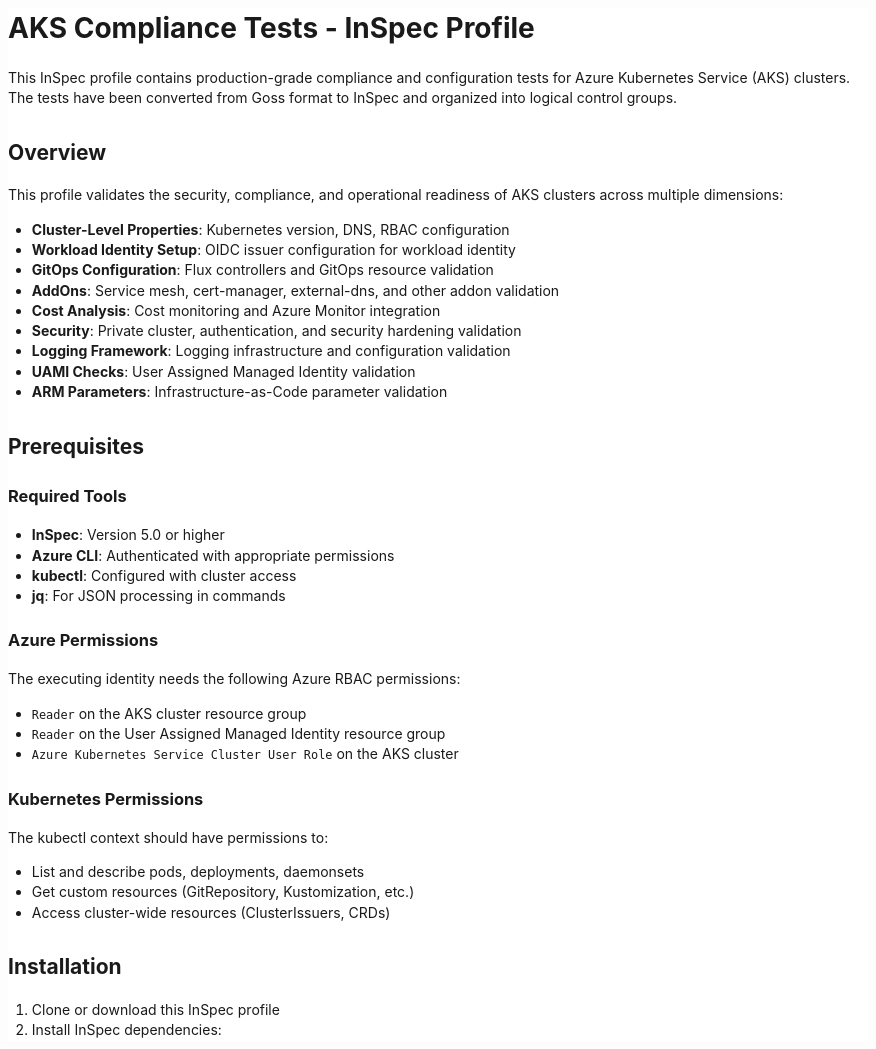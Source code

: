 # AKS Compliance Tests - InSpec Profile

This InSpec profile contains production-grade compliance and configuration tests for Azure Kubernetes Service (AKS) clusters. The tests have been converted from Goss format to InSpec and organized into logical control groups.

## Overview

This profile validates the security, compliance, and operational readiness of AKS clusters across multiple dimensions:

- **Cluster-Level Properties**: Kubernetes version, DNS, RBAC configuration
- **Workload Identity Setup**: OIDC issuer configuration for workload identity
- **GitOps Configuration**: Flux controllers and GitOps resource validation
- **AddOns**: Service mesh, cert-manager, external-dns, and other addon validation
- **Cost Analysis**: Cost monitoring and Azure Monitor integration
- **Security**: Private cluster, authentication, and security hardening validation
- **Logging Framework**: Logging infrastructure and configuration validation
- **UAMI Checks**: User Assigned Managed Identity validation
- **ARM Parameters**: Infrastructure-as-Code parameter validation

## Prerequisites

### Required Tools

- **InSpec**: Version 5.0 or higher
- **Azure CLI**: Authenticated with appropriate permissions
- **kubectl**: Configured with cluster access
- **jq**: For JSON processing in commands

### Azure Permissions

The executing identity needs the following Azure RBAC permissions:

- `Reader` on the AKS cluster resource group
- `Reader` on the User Assigned Managed Identity resource group
- `Azure Kubernetes Service Cluster User Role` on the AKS cluster

### Kubernetes Permissions

The kubectl context should have permissions to:

- List and describe pods, deployments, daemonsets
- Get custom resources (GitRepository, Kustomization, etc.)
- Access cluster-wide resources (ClusterIssuers, CRDs)

## Installation

1. Clone or download this InSpec profile
2. Install InSpec dependencies:

